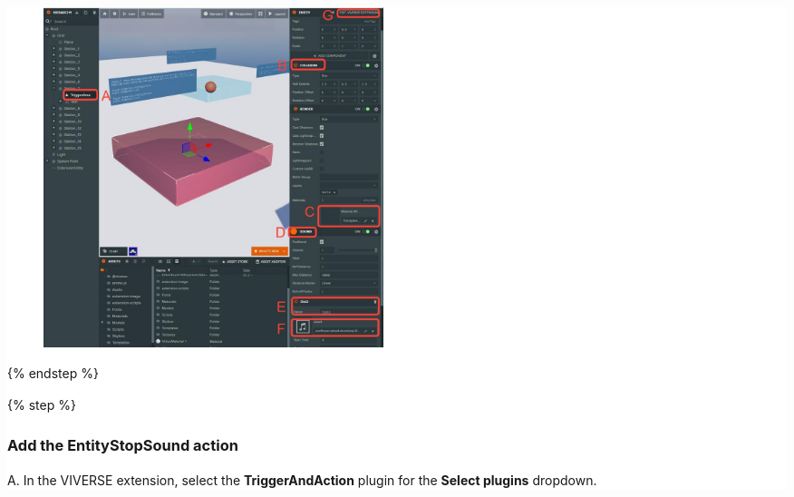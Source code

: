 <figure><img src="../../../.gitbook/assets/image (18).png" alt="" width="375"><figcaption></figcaption></figure>
{% endstep %}

{% step %}
### Add the EntityStopSound action

A. In the VIVERSE extension, select the **TriggerAndAction** plugin for the **Select plugins** dropdown.
